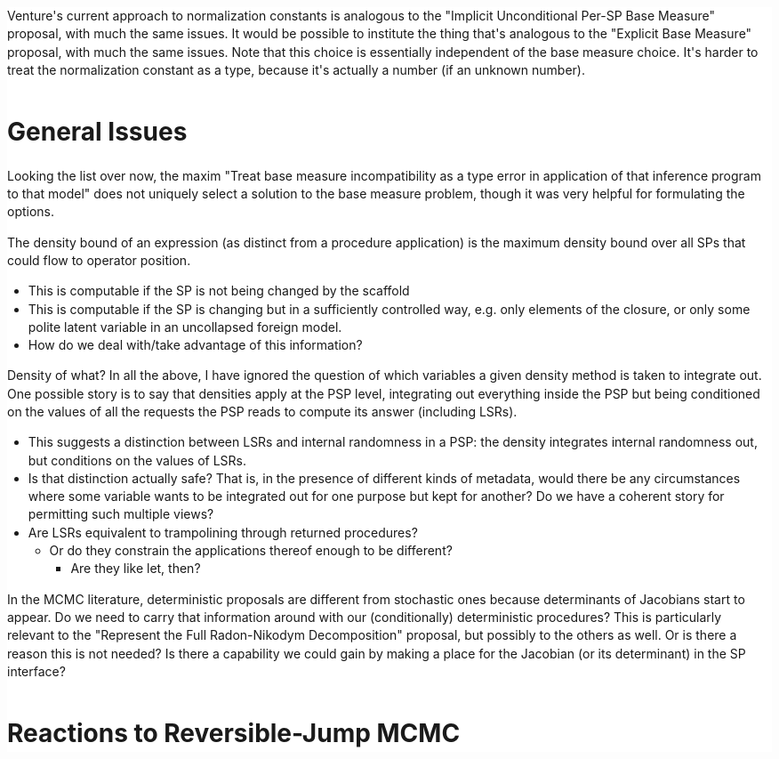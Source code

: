 Venture's current approach to normalization constants is analogous to
the "Implicit Unconditional Per-SP Base Measure" proposal, with much
the same issues.  It would be possible to institute the thing that's
analogous to the "Explicit Base Measure" proposal, with much the same
issues.  Note that this choice is essentially independent of the base
measure choice.  It's harder to treat the normalization constant as a
type, because it's actually a number (if an unknown number).

General Issues
==============

Looking the list over now, the maxim "Treat base measure
incompatibility as a type error in application of that inference
program to that model" does not uniquely select a solution to the base
measure problem, though it was very helpful for formulating the
options.

The density bound of an expression (as distinct from a procedure
application) is the maximum density bound over all SPs that could flow
to operator position.
- This is computable if the SP is not being changed by the scaffold
- This is computable if the SP is changing but in a sufficiently
  controlled way, e.g. only elements of the closure, or only some
  polite latent variable in an uncollapsed foreign model.
- How do we deal with/take advantage of this information?

Density of what?  In all the above, I have ignored the question of
which variables a given density method is taken to integrate out.  One
possible story is to say that densities apply at the PSP level,
integrating out everything inside the PSP but being conditioned on the
values of all the requests the PSP reads to compute its answer
(including LSRs).
- This suggests a distinction between LSRs and internal randomness in
  a PSP: the density integrates internal randomness out, but
  conditions on the values of LSRs.
- Is that distinction actually safe?  That is, in the presence of
  different kinds of metadata, would there be any circumstances where
  some variable wants to be integrated out for one purpose but kept
  for another?  Do we have a coherent story for permitting such
  multiple views?
- Are LSRs equivalent to trampolining through returned procedures?
  - Or do they constrain the applications thereof enough to be different?
    - Are they like let, then?

In the MCMC literature, deterministic proposals are different from
stochastic ones because determinants of Jacobians start to appear.  Do
we need to carry that information around with our (conditionally)
deterministic procedures?  This is particularly relevant to the
"Represent the Full Radon-Nikodym Decomposition" proposal, but
possibly to the others as well.  Or is there a reason this is not
needed?  Is there a capability we could gain by making a place for the
Jacobian (or its determinant) in the SP interface?

Reactions to Reversible-Jump MCMC
=================================
